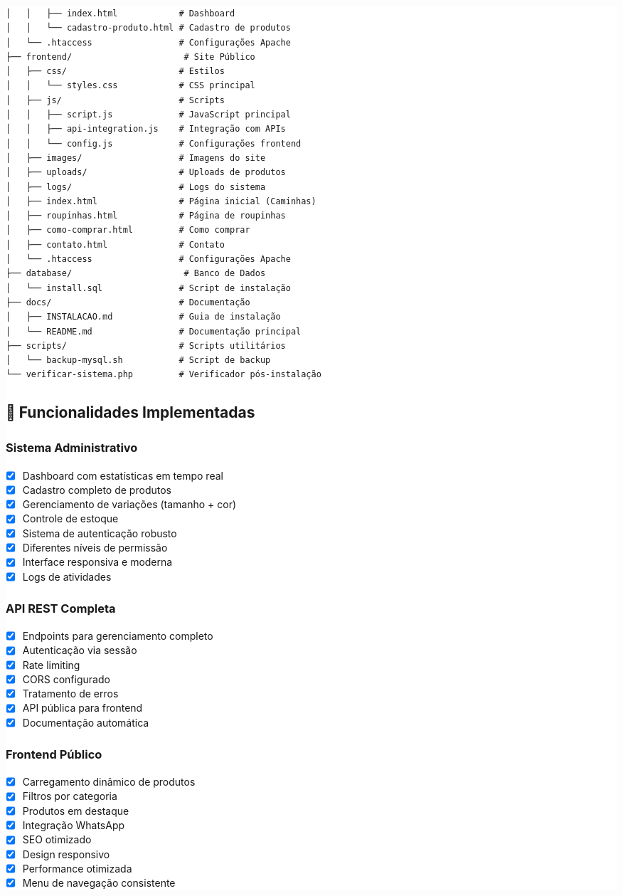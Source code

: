 ```
│   │   ├── index.html            # Dashboard
│   │   └── cadastro-produto.html # Cadastro de produtos
│   └── .htaccess                 # Configurações Apache
├── frontend/                      # Site Público
│   ├── css/                      # Estilos
│   │   └── styles.css            # CSS principal
│   ├── js/                       # Scripts
│   │   ├── script.js             # JavaScript principal
│   │   ├── api-integration.js    # Integração com APIs
│   │   └── config.js             # Configurações frontend
│   ├── images/                   # Imagens do site
│   ├── uploads/                  # Uploads de produtos
│   ├── logs/                     # Logs do sistema
│   ├── index.html                # Página inicial (Caminhas)
│   ├── roupinhas.html            # Página de roupinhas
│   ├── como-comprar.html         # Como comprar
│   ├── contato.html              # Contato
│   └── .htaccess                 # Configurações Apache
├── database/                      # Banco de Dados
│   └── install.sql               # Script de instalação
├── docs/                         # Documentação
│   ├── INSTALACAO.md             # Guia de instalação
│   └── README.md                 # Documentação principal
├── scripts/                      # Scripts utilitários
│   └── backup-mysql.sh           # Script de backup
└── verificar-sistema.php         # Verificador pós-instalação
```

## 🚀 Funcionalidades Implementadas

### Sistema Administrativo
- [x] Dashboard com estatísticas em tempo real
- [x] Cadastro completo de produtos
- [x] Gerenciamento de variações (tamanho + cor)
- [x] Controle de estoque
- [x] Sistema de autenticação robusto
- [x] Diferentes níveis de permissão
- [x] Interface responsiva e moderna
- [x] Logs de atividades

### API REST Completa
- [x] Endpoints para gerenciamento completo
- [x] Autenticação via sessão
- [x] Rate limiting
- [x] CORS configurado
- [x] Tratamento de erros
- [x] API pública para frontend
- [x] Documentação automática

### Frontend Público
- [x] Carregamento dinâmico de produtos
- [x] Filtros por categoria
- [x] Produtos em destaque
- [x] Integração WhatsApp
- [x] SEO otimizado
- [x] Design responsivo
- [x] Performance otimizada
- [x] Menu de navegação consistente
